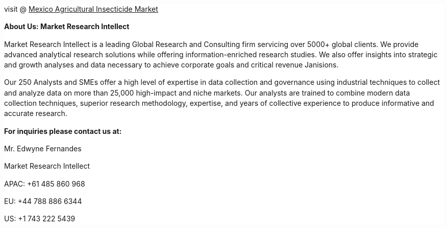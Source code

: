 visit&nbsp;@</strong>&nbsp;</span><span class="font-[700]"><a href="https://www.marketresearchintellect.com/product/global-mexico-agricultural-insecticide-market/?utm_source=Linkedin&utm_medium=842" target="_blank" data-tracking-control-name="article-ssr-frontend-pulse_little-text-block" data-tracking-will-navigate="" data-test-link="">Mexico Agricultural Insecticide Market</a></span></p><p><strong><span class="font-[700]">About Us: Market Research Intellect</span></strong></p><p><span class="">Market Research Intellect is a leading Global Research and Consulting firm servicing over 5000+ global clients. We provide advanced analytical research solutions while offering information-enriched research studies.&nbsp;</span>We also offer insights into strategic and growth analyses and data necessary to achieve corporate goals and critical revenue Janisions.</p><p><span class="">Our 250 Analysts and SMEs offer a high level of expertise in data collection and governance using industrial techniques to collect and analyze data on more than 25,000 high-impact and niche markets. Our analysts are trained to combine modern data collection techniques, superior research methodology, expertise, and years of collective experience to produce informative and accurate research.</span></p><p><strong>For inquiries please contact us at:</strong></p><p>Mr. Edwyne Fernandes</p><p>Market Research Intellect</p><p>APAC: +61 485 860 968</p><p>EU: +44 788 886 6344</p><p>US: +1 743 222 5439</p>

